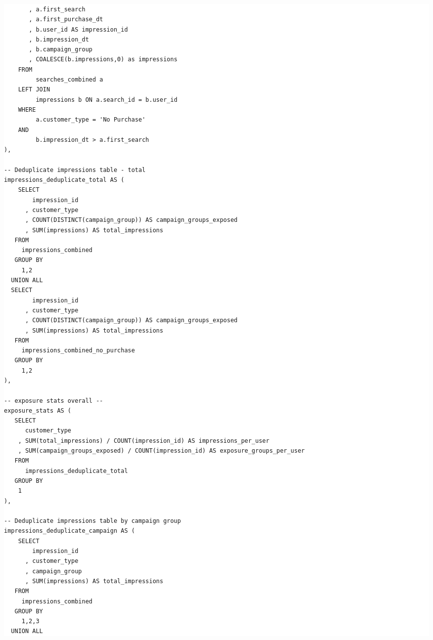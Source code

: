 ```
       , a.first_search
       , a.first_purchase_dt
       , b.user_id AS impression_id
       , b.impression_dt
       , b.campaign_group
       , COALESCE(b.impressions,0) as impressions
    FROM
         searches_combined a
    LEFT JOIN
         impressions b ON a.search_id = b.user_id
    WHERE
         a.customer_type = 'No Purchase'
    AND
         b.impression_dt > a.first_search
),

-- Deduplicate impressions table - total
impressions_deduplicate_total AS (
    SELECT 
        impression_id
      , customer_type
      , COUNT(DISTINCT(campaign_group)) AS campaign_groups_exposed
      , SUM(impressions) AS total_impressions
   FROM
     impressions_combined
   GROUP BY
     1,2
  UNION ALL
  SELECT 
        impression_id
      , customer_type
      , COUNT(DISTINCT(campaign_group)) AS campaign_groups_exposed
      , SUM(impressions) AS total_impressions
   FROM
     impressions_combined_no_purchase
   GROUP BY
     1,2
),

-- exposure stats overall --
exposure_stats AS (
   SELECT
      customer_type
    , SUM(total_impressions) / COUNT(impression_id) AS impressions_per_user
    , SUM(campaign_groups_exposed) / COUNT(impression_id) AS exposure_groups_per_user
   FROM
      impressions_deduplicate_total
   GROUP BY
    1
),

-- Deduplicate impressions table by campaign group
impressions_deduplicate_campaign AS (
    SELECT 
        impression_id
      , customer_type
      , campaign_group
      , SUM(impressions) AS total_impressions
   FROM
     impressions_combined
   GROUP BY
     1,2,3
  UNION ALL
```